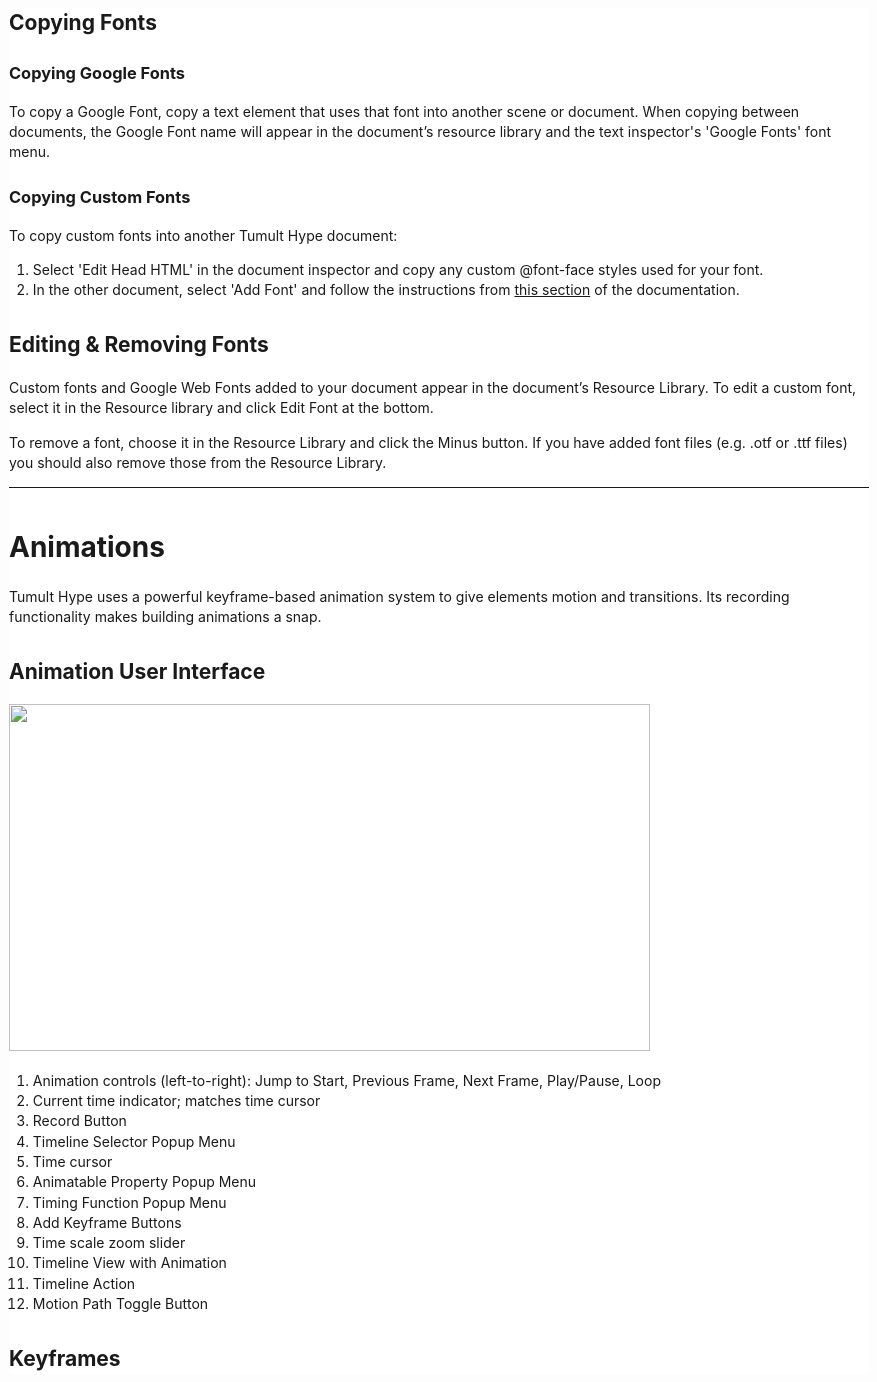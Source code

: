 ## Copying Fonts

### Copying Google Fonts

To copy a Google Font, copy a text element that uses that font into another scene or document. When copying between documents, the Google Font name will appear in the document’s resource library and the text inspector's 'Google Fonts' font menu. 

### Copying Custom Fonts

To copy custom fonts into another Tumult Hype document:

1. Select 'Edit Head HTML' in the document inspector and copy any custom @font-face styles used for your font.
2. In the other document, select 'Add Font' and follow the instructions from [this section](#third-party-services) of the documentation.

## Editing & Removing Fonts

Custom fonts and Google Web Fonts added to your document appear in the document’s Resource Library.  To edit a custom font, select it in the Resource library and click Edit Font at the bottom.

To remove a font, choose it in the Resource Library and click the Minus button. If you have added font files (e.g. .otf or .ttf files) you should also remove those from the Resource Library.

---

# Animations

Tumult Hype uses a powerful keyframe-based animation system to give elements motion and transitions. Its recording functionality makes building animations a snap.

## Animation User Interface

<img class="center" src="https://raw.githubusercontent.com/tumult/hype-documentation/refs/heads/main/images/AnimationsOverview@2x.png" width="641" height="347" alt=""/>

1. Animation controls (left-to-right): Jump to Start, Previous Frame, Next Frame, Play/Pause, Loop
2. Current time indicator; matches time cursor
3. Record Button
4. Timeline Selector Popup Menu
5. Time cursor
6. Animatable Property Popup Menu
7. Timing Function Popup Menu
8. Add Keyframe Buttons
9. Time scale zoom slider
10. Timeline View with Animation
11. Timeline Action
12. Motion Path Toggle Button

## Keyframes
